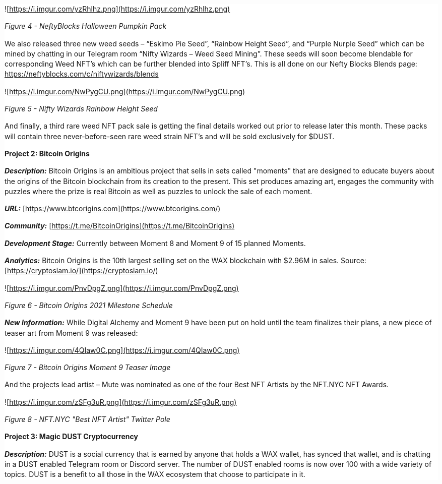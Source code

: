 ![https://i.imgur.com/yzRhlhz.png](https://i.imgur.com/yzRhlhz.png)

_Figure 4 - NeftyBlocks Halloween Pumpkin Pack_

We also released three new weed seeds – “Eskimo Pie Seed”, “Rainbow Height Seed”, and “Purple Nurple Seed” which can be mined by chatting in our Telegram room “Nifty Wizards – Weed Seed Mining”. These seeds will soon become blendable for corresponding Weed NFT’s which can be further blended into Spliff NFT’s. This is all done on our Nefty Blocks Blends page: https://neftyblocks.com/c/niftywizards/blends

![https://i.imgur.com/NwPygCU.png](https://i.imgur.com/NwPygCU.png)

_Figure 5 - Nifty Wizards Rainbow Height Seed_

And finally, a third rare weed NFT pack sale is getting the final details worked out prior to release later this month. These packs will contain three never-before-seen rare weed strain NFT’s and will be sold exclusively for $DUST. 

**Project 2: Bitcoin Origins**

_**Description:**_ Bitcoin Origins is an ambitious project that sells in sets called &quot;moments&quot; that are designed to educate buyers about the origins of the Bitcoin blockchain from its creation to the present. This set produces amazing art, engages the community with puzzles where the prize is real Bitcoin as well as puzzles to unlock the sale of each moment.

_**URL:**_ [https://www.btcorigins.com](https://www.btcorigins.com/)

_**Community:**_ [https://t.me/BitcoinOrigins](https://t.me/BitcoinOrigins)

_**Development Stage:**_ Currently between Moment 8 and Moment 9 of 15 planned Moments.

_**Analytics:**_ Bitcoin Origins is the 10th largest selling set on the WAX blockchain with $2.96M in sales. Source: [https://cryptoslam.io/](https://cryptoslam.io/)

![https://i.imgur.com/PnvDpgZ.png](https://i.imgur.com/PnvDpgZ.png)

_Figure 6 - Bitcoin Origins 2021 Milestone Schedule_

_**New Information:**_ While Digital Alchemy and Moment 9 have been put on hold until the team finalizes their plans, a new piece of teaser art from Moment 9 was released:

![https://i.imgur.com/4QIaw0C.png](https://i.imgur.com/4QIaw0C.png)

_Figure 7 - Bitcoin Origins Moment 9 Teaser Image_

And the projects lead artist – Mute was nominated as one of the four Best NFT Artists by the NFT.NYC NFT Awards.

![https://i.imgur.com/zSFg3uR.png](https://i.imgur.com/zSFg3uR.png)

_Figure 8 - NFT.NYC "Best NFT Artist" Twitter Pole_

**Project 3: Magic DUST Cryptocurrency**

_**Description:**_ DUST is a social currency that is earned by anyone that holds a WAX wallet, has synced that wallet, and is chatting in a DUST enabled Telegram room or Discord server. The number of DUST enabled rooms is now over 100 with a wide variety of topics. DUST is a benefit to all those in the WAX ecosystem that choose to participate in it.
